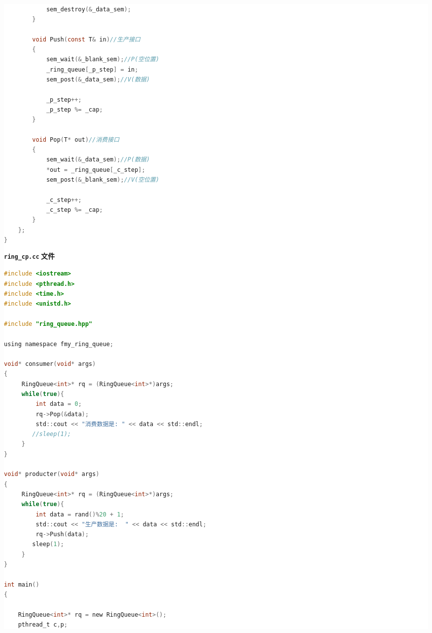 ```c
            sem_destroy(&_data_sem);
        }

        void Push(const T& in)//生产接口
        {
            sem_wait(&_blank_sem);//P(空位置)
            _ring_queue[_p_step] = in;
            sem_post(&_data_sem);//V(数据)

            _p_step++;
            _p_step %= _cap;
        }

        void Pop(T* out)//消费接口
        {
            sem_wait(&_data_sem);//P(数据)
            *out = _ring_queue[_c_step];
            sem_post(&_blank_sem);//V(空位置)

            _c_step++;
            _c_step %= _cap;
        }
    };
}
```

**`ring_cp.cc` 文件**
```c
#include <iostream>
#include <pthread.h>
#include <time.h>
#include <unistd.h>

#include "ring_queue.hpp"

using namespace fmy_ring_queue;

void* consumer(void* args)
{
     RingQueue<int>* rq = (RingQueue<int>*)args;
     while(true){
         int data = 0;
         rq->Pop(&data);
         std::cout << "消费数据是: " << data << std::endl;
	    //sleep(1);
     }
}

void* producter(void* args)
{
     RingQueue<int>* rq = (RingQueue<int>*)args;
     while(true){
         int data = rand()%20 + 1;
         std::cout << "生产数据是:  " << data << std::endl;
         rq->Push(data);
        sleep(1);
     }
}

int main()
{

    RingQueue<int>* rq = new RingQueue<int>();
    pthread_t c,p;
```